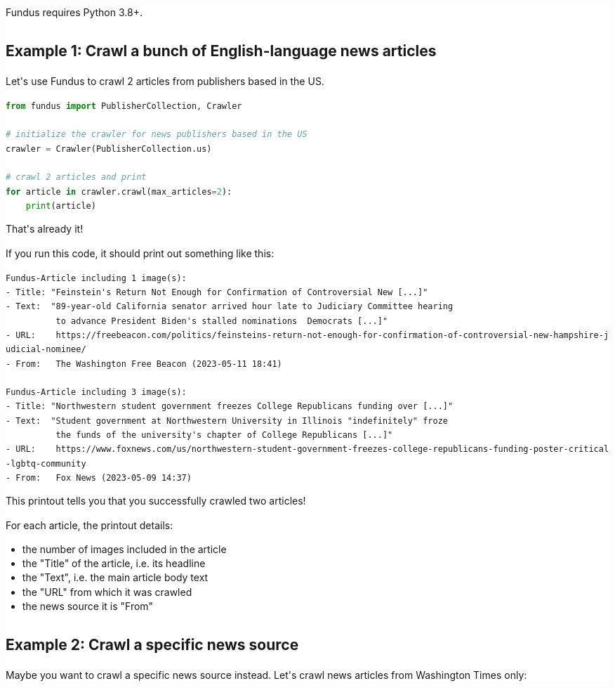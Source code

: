 Fundus requires Python 3.8+.


## Example 1: Crawl a bunch of English-language news articles

Let's use Fundus to crawl 2 articles from publishers based in the US.

```python
from fundus import PublisherCollection, Crawler

# initialize the crawler for news publishers based in the US
crawler = Crawler(PublisherCollection.us)

# crawl 2 articles and print
for article in crawler.crawl(max_articles=2):
    print(article)
```

That's already it!

If you run this code, it should print out something like this:

```console
Fundus-Article including 1 image(s):
- Title: "Feinstein's Return Not Enough for Confirmation of Controversial New [...]"
- Text:  "89-year-old California senator arrived hour late to Judiciary Committee hearing
          to advance President Biden's stalled nominations  Democrats [...]"
- URL:    https://freebeacon.com/politics/feinsteins-return-not-enough-for-confirmation-of-controversial-new-hampshire-judicial-nominee/
- From:   The Washington Free Beacon (2023-05-11 18:41)

Fundus-Article including 3 image(s):
- Title: "Northwestern student government freezes College Republicans funding over [...]"
- Text:  "Student government at Northwestern University in Illinois "indefinitely" froze
          the funds of the university's chapter of College Republicans [...]"
- URL:    https://www.foxnews.com/us/northwestern-student-government-freezes-college-republicans-funding-poster-critical-lgbtq-community
- From:   Fox News (2023-05-09 14:37)
```

This printout tells you that you successfully crawled two articles!

For each article, the printout details:
- the number of images included in the article
- the "Title" of the article, i.e. its headline 
- the "Text", i.e. the main article body text
- the "URL" from which it was crawled
- the news source it is "From"


## Example 2: Crawl a specific news source

Maybe you want to crawl a specific news source instead. Let's crawl news articles from Washington Times only:
